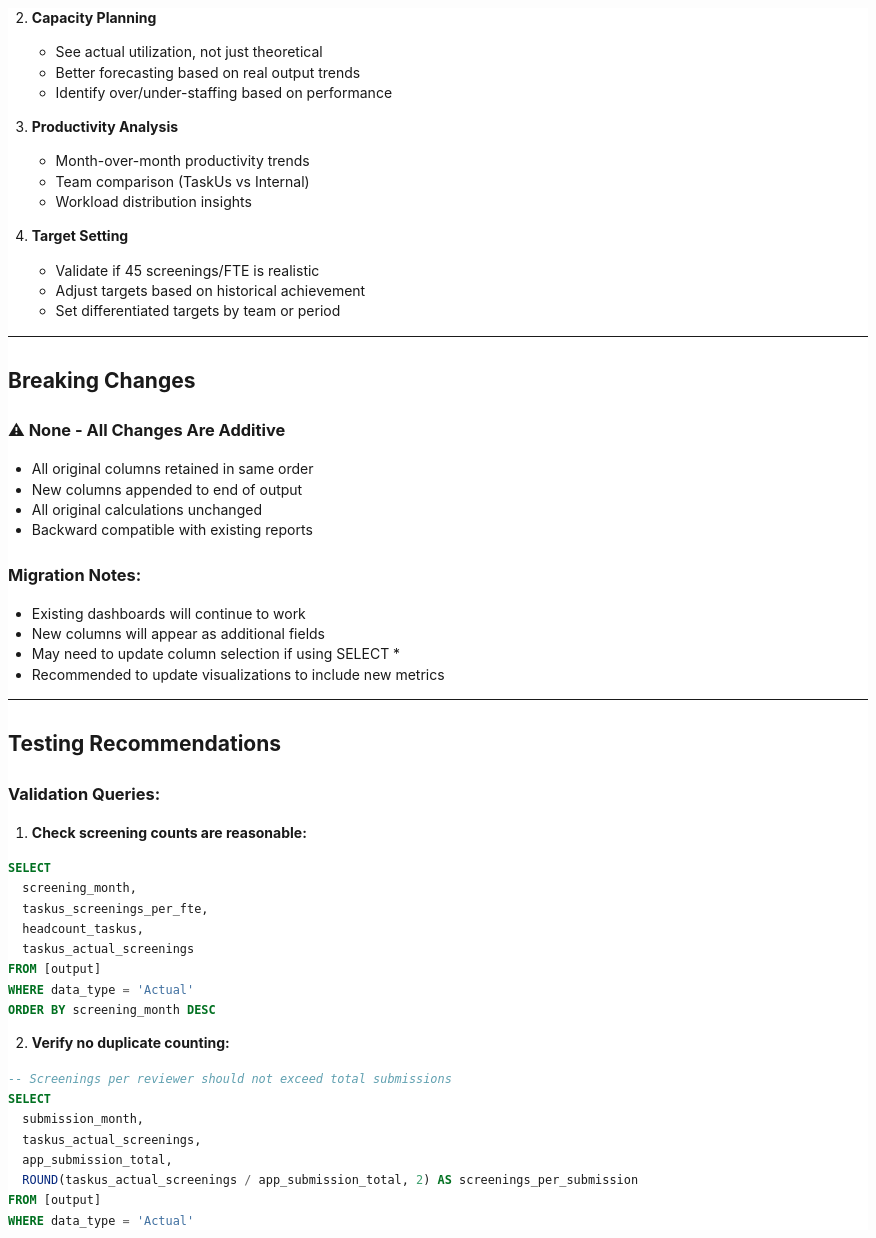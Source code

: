 2. **Capacity Planning**
   - See actual utilization, not just theoretical
   - Better forecasting based on real output trends
   - Identify over/under-staffing based on performance

3. **Productivity Analysis**
   - Month-over-month productivity trends
   - Team comparison (TaskUs vs Internal)
   - Workload distribution insights

4. **Target Setting**
   - Validate if 45 screenings/FTE is realistic
   - Adjust targets based on historical achievement
   - Set differentiated targets by team or period

---

## Breaking Changes

### ⚠️ None - All Changes Are Additive

- All original columns retained in same order
- New columns appended to end of output
- All original calculations unchanged
- Backward compatible with existing reports

### Migration Notes:
- Existing dashboards will continue to work
- New columns will appear as additional fields
- May need to update column selection if using SELECT *
- Recommended to update visualizations to include new metrics

---

## Testing Recommendations

### Validation Queries:

1. **Check screening counts are reasonable:**
```sql
SELECT 
  screening_month,
  taskus_screenings_per_fte,
  headcount_taskus,
  taskus_actual_screenings
FROM [output]
WHERE data_type = 'Actual'
ORDER BY screening_month DESC
```

2. **Verify no duplicate counting:**
```sql
-- Screenings per reviewer should not exceed total submissions
SELECT 
  submission_month,
  taskus_actual_screenings,
  app_submission_total,
  ROUND(taskus_actual_screenings / app_submission_total, 2) AS screenings_per_submission
FROM [output]
WHERE data_type = 'Actual'
```
